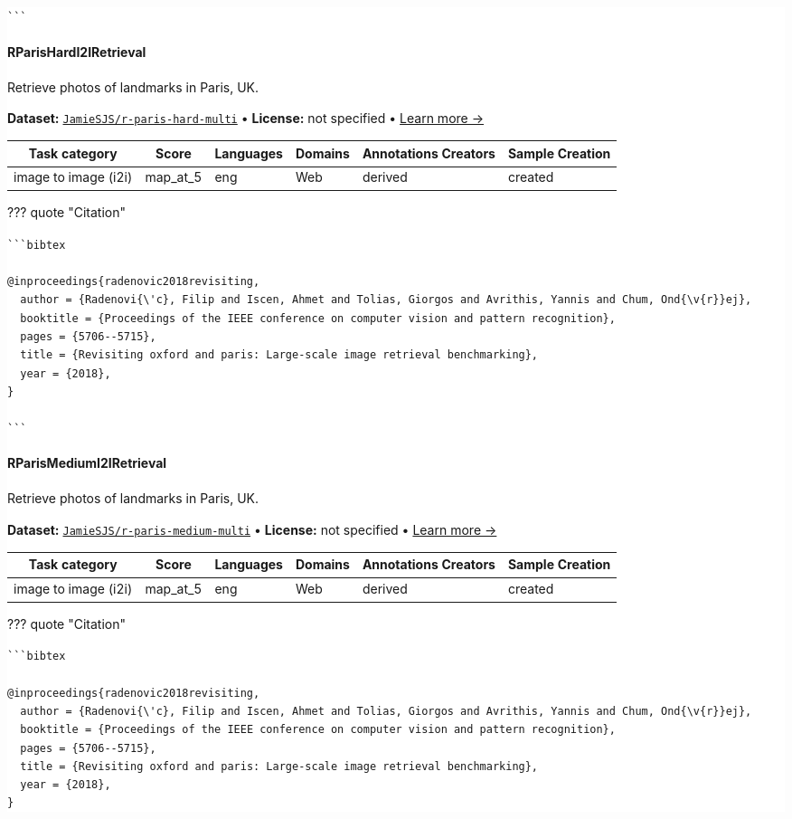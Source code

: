     ```
    



#### RParisHardI2IRetrieval

Retrieve photos of landmarks in Paris, UK.

**Dataset:** [`JamieSJS/r-paris-hard-multi`](https://huggingface.co/datasets/JamieSJS/r-paris-hard-multi) • **License:** not specified • [Learn more →](https://openaccess.thecvf.com/content_cvpr_2018/html/Radenovic_Revisiting_Paris_and_CVPR_2018_paper.html)

| Task category | Score | Languages | Domains | Annotations Creators | Sample Creation |
|-------|-------|-------|-------|-------|-------|
| image to image (i2i) | map_at_5 | eng | Web | derived | created |



??? quote "Citation"

    
    ```bibtex
    
    @inproceedings{radenovic2018revisiting,
      author = {Radenovi{\'c}, Filip and Iscen, Ahmet and Tolias, Giorgos and Avrithis, Yannis and Chum, Ond{\v{r}}ej},
      booktitle = {Proceedings of the IEEE conference on computer vision and pattern recognition},
      pages = {5706--5715},
      title = {Revisiting oxford and paris: Large-scale image retrieval benchmarking},
      year = {2018},
    }
    
    ```
    



#### RParisMediumI2IRetrieval

Retrieve photos of landmarks in Paris, UK.

**Dataset:** [`JamieSJS/r-paris-medium-multi`](https://huggingface.co/datasets/JamieSJS/r-paris-medium-multi) • **License:** not specified • [Learn more →](https://openaccess.thecvf.com/content_cvpr_2018/html/Radenovic_Revisiting_Paris_and_CVPR_2018_paper.html)

| Task category | Score | Languages | Domains | Annotations Creators | Sample Creation |
|-------|-------|-------|-------|-------|-------|
| image to image (i2i) | map_at_5 | eng | Web | derived | created |



??? quote "Citation"

    
    ```bibtex
    
    @inproceedings{radenovic2018revisiting,
      author = {Radenovi{\'c}, Filip and Iscen, Ahmet and Tolias, Giorgos and Avrithis, Yannis and Chum, Ond{\v{r}}ej},
      booktitle = {Proceedings of the IEEE conference on computer vision and pattern recognition},
      pages = {5706--5715},
      title = {Revisiting oxford and paris: Large-scale image retrieval benchmarking},
      year = {2018},
    }
    